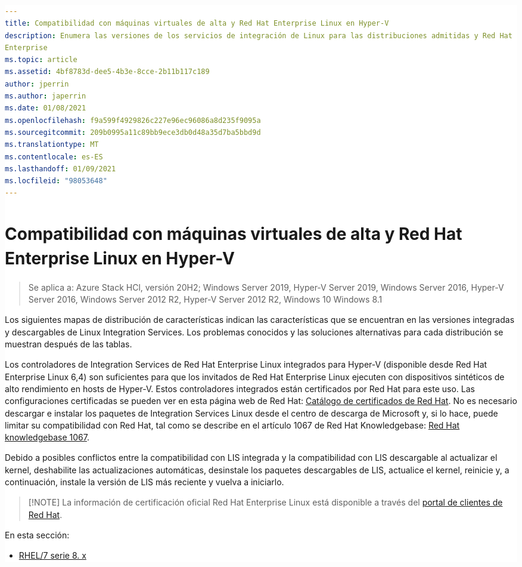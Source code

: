 ```yaml
---
title: Compatibilidad con máquinas virtuales de alta y Red Hat Enterprise Linux en Hyper-V
description: Enumera las versiones de los servicios de integración de Linux para las distribuciones admitidas y Red Hat Enterprise
ms.topic: article
ms.assetid: 4bf8783d-dee5-4b3e-8cce-2b11b117c189
author: jperrin
ms.author: japerrin
ms.date: 01/08/2021
ms.openlocfilehash: f9a599f4929826c227e96ec96086a8d235f9095a
ms.sourcegitcommit: 209b0995a11c89bb9ece3db0d48a35d7ba5bbd9d
ms.translationtype: MT
ms.contentlocale: es-ES
ms.lasthandoff: 01/09/2021
ms.locfileid: "98053648"
---
```

<a name="supported-centos-and-red-hat-enterprise-linux-virtual-machines-on-hyper-v"></a>Compatibilidad con máquinas virtuales de alta y Red Hat Enterprise Linux en Hyper-V
=========================================================================

>   Se aplica a: Azure Stack HCl, versión 20H2; Windows Server 2019, Hyper-V Server 2019, Windows Server 2016, Hyper-V Server 2016, Windows Server 2012 R2, Hyper-V Server 2012 R2, Windows 10 Windows 8.1

Los siguientes mapas de distribución de características indican las características que se encuentran en las versiones integradas y descargables de Linux Integration Services. Los problemas conocidos y las soluciones alternativas para cada distribución se muestran después de las tablas.

Los controladores de Integration Services de Red Hat Enterprise Linux integrados para Hyper-V (disponible desde Red Hat Enterprise Linux 6,4) son suficientes para que los invitados de Red Hat Enterprise Linux ejecuten con dispositivos sintéticos de alto rendimiento en hosts de Hyper-V. Estos controladores integrados están certificados por Red Hat para este uso.
Las configuraciones certificadas se pueden ver en esta página web de Red Hat: [Catálogo de certificados de Red Hat](https://access.redhat.com/ecosystem/search/#/ecosystem/Red%20Hat%20Enterprise%20Linux?sort=sortTitle%20asc&vendors=Microsoft&category=Server).
No es necesario descargar e instalar los paquetes de Integration Services Linux desde el centro de descarga de Microsoft y, si lo hace, puede limitar su compatibilidad con Red Hat, tal como se describe en el artículo 1067 de Red Hat Knowledgebase: [Red Hat knowledgebase 1067](https://access.redhat.com/articles/1067).

Debido a posibles conflictos entre la compatibilidad con LIS integrada y la compatibilidad con LIS descargable al actualizar el kernel, deshabilite las actualizaciones automáticas, desinstale los paquetes descargables de LIS, actualice el kernel, reinicie y, a continuación, instale la versión de LIS más reciente y vuelva a iniciarlo.

>   [!NOTE] La información de certificación oficial Red Hat Enterprise Linux está disponible a través del [portal de clientes de Red Hat](https://access.redhat.com/ecosystem/search/#/category/Server?sort=sortTitle%20asc&query=windows%20server&ecosystem=Red%20Hat%20Enterprise%20Linux).

En esta sección:

-   [RHEL/7 serie 8. x](#rhelcentos-8x-series)
